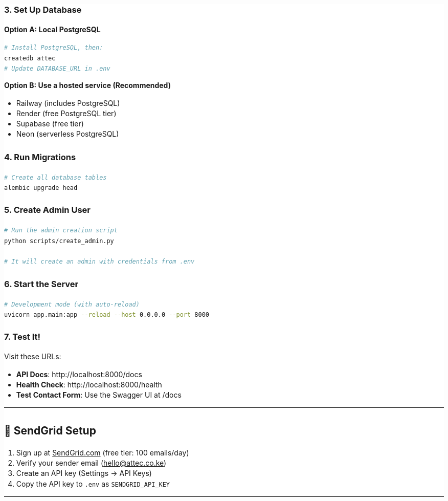 ### 3. Set Up Database

**Option A: Local PostgreSQL**
```bash
# Install PostgreSQL, then:
createdb attec
# Update DATABASE_URL in .env
```

**Option B: Use a hosted service (Recommended)**
- Railway (includes PostgreSQL)
- Render (free PostgreSQL tier)
- Supabase (free tier)
- Neon (serverless PostgreSQL)

### 4. Run Migrations

```bash
# Create all database tables
alembic upgrade head
```

### 5. Create Admin User

```bash
# Run the admin creation script
python scripts/create_admin.py

# It will create an admin with credentials from .env
```

### 6. Start the Server

```bash
# Development mode (with auto-reload)
uvicorn app.main:app --reload --host 0.0.0.0 --port 8000
```

### 7. Test It!

Visit these URLs:
- **API Docs**: http://localhost:8000/docs
- **Health Check**: http://localhost:8000/health
- **Test Contact Form**: Use the Swagger UI at /docs

---

## 📧 SendGrid Setup

1. Sign up at [SendGrid.com](https://signup.sendgrid.com/) (free tier: 100 emails/day)
2. Verify your sender email (hello@attec.co.ke)
3. Create an API key (Settings → API Keys)
4. Copy the API key to `.env` as `SENDGRID_API_KEY`

---